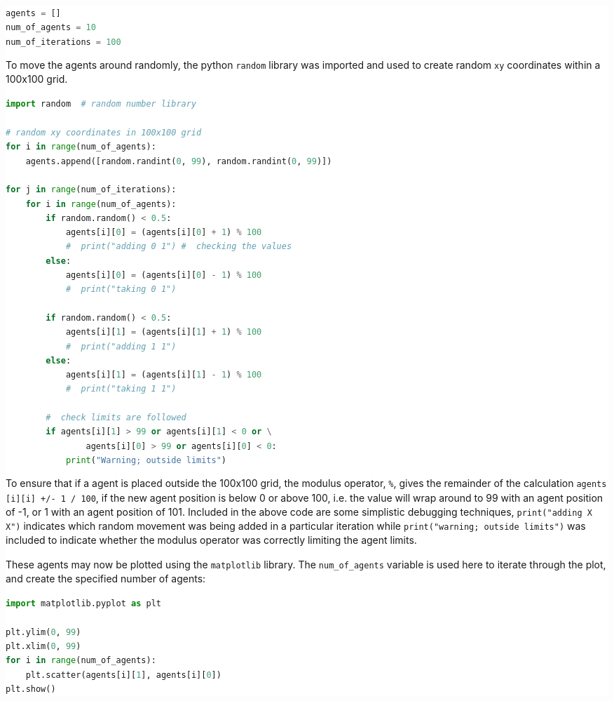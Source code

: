 ```python
agents = []
num_of_agents = 10
num_of_iterations = 100
```

To move the agents around randomly, the python `random` library was imported and used to create random `xy` coordinates within a 100x100 grid.

```python
import random  # random number library

# random xy coordinates in 100x100 grid
for i in range(num_of_agents):
    agents.append([random.randint(0, 99), random.randint(0, 99)])

for j in range(num_of_iterations):
    for i in range(num_of_agents):
        if random.random() < 0.5:
            agents[i][0] = (agents[i][0] + 1) % 100
            #  print("adding 0 1") #  checking the values
        else:
            agents[i][0] = (agents[i][0] - 1) % 100
            #  print("taking 0 1")

        if random.random() < 0.5:
            agents[i][1] = (agents[i][1] + 1) % 100
            #  print("adding 1 1")
        else:
            agents[i][1] = (agents[i][1] - 1) % 100
            #  print("taking 1 1")

        #  check limits are followed
        if agents[i][1] > 99 or agents[i][1] < 0 or \
                agents[i][0] > 99 or agents[i][0] < 0:
            print("Warning; outside limits")
```
To ensure that if a agent is placed outside the 100x100 grid, the modulus operator, `%`, gives the remainder of the calculation `agents[i][i] +/- 1 / 100`, if the new agent position is below 0 or above 100, i.e. the value will wrap around to 99 with an agent position of -1, or 1 with an agent position of 101. Included in the above code are some simplistic debugging techniques, `print("adding X X")` indicates which random movement was being added in a particular iteration while `print("warning; outside limits")` was included to indicate whether the modulus operator was correctly limiting the agent limits.

These agents may now be plotted using the `matplotlib` library. The `num_of_agents` variable is used here to iterate through the plot, and create the specified number of agents:

```python
import matplotlib.pyplot as plt

plt.ylim(0, 99)
plt.xlim(0, 99)
for i in range(num_of_agents):
    plt.scatter(agents[i][1], agents[i][0])
plt.show()
```
